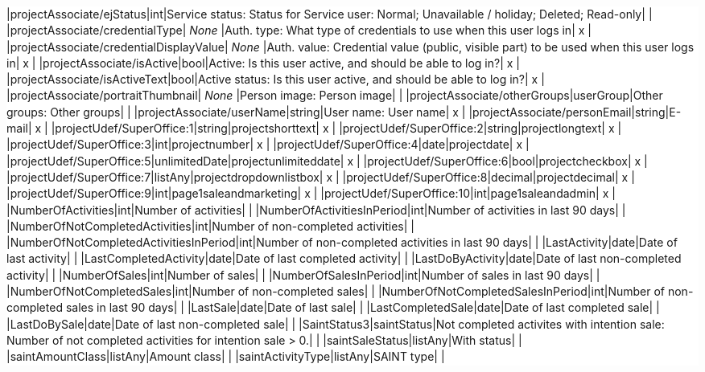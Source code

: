 |projectAssociate/ejStatus|int|Service status: Status for Service user: Normal; Unavailable / holiday; Deleted; Read-only|  |
|projectAssociate/credentialType| *None* |Auth. type: What type of credentials to use when this user logs in| x |
|projectAssociate/credentialDisplayValue| *None* |Auth. value: Credential value (public, visible part) to be used when this user logs in| x |
|projectAssociate/isActive|bool|Active: Is this user active, and should be able to log in?| x |
|projectAssociate/isActiveText|bool|Active status: Is this user active, and should be able to log in?| x |
|projectAssociate/portraitThumbnail| *None* |Person image: Person image|  |
|projectAssociate/otherGroups|userGroup|Other groups: Other groups|  |
|projectAssociate/userName|string|User name: User name| x |
|projectAssociate/personEmail|string|E-mail| x |
|projectUdef/SuperOffice:1|string|projectshorttext| x |
|projectUdef/SuperOffice:2|string|projectlongtext| x |
|projectUdef/SuperOffice:3|int|projectnumber| x |
|projectUdef/SuperOffice:4|date|projectdate| x |
|projectUdef/SuperOffice:5|unlimitedDate|projectunlimiteddate| x |
|projectUdef/SuperOffice:6|bool|projectcheckbox| x |
|projectUdef/SuperOffice:7|listAny|projectdropdownlistbox| x |
|projectUdef/SuperOffice:8|decimal|projectdecimal| x |
|projectUdef/SuperOffice:9|int|page1saleandmarketing| x |
|projectUdef/SuperOffice:10|int|page1saleandadmin| x |
|NumberOfActivities|int|Number of activities|  |
|NumberOfActivitiesInPeriod|int|Number of activities in last 90 days|  |
|NumberOfNotCompletedActivities|int|Number of non-completed activities|  |
|NumberOfNotCompletedActivitiesInPeriod|int|Number of non-completed activities in last 90 days|  |
|LastActivity|date|Date of last activity|  |
|LastCompletedActivity|date|Date of last completed activity|  |
|LastDoByActivity|date|Date of last non-completed activity|  |
|NumberOfSales|int|Number of sales|  |
|NumberOfSalesInPeriod|int|Number of sales in last 90 days|  |
|NumberOfNotCompletedSales|int|Number of non-completed sales|  |
|NumberOfNotCompletedSalesInPeriod|int|Number of non-completed sales in last 90 days|  |
|LastSale|date|Date of last sale|  |
|LastCompletedSale|date|Date of last completed sale|  |
|LastDoBySale|date|Date of last non-completed sale|  |
|SaintStatus3|saintStatus|Not completed activites with intention sale: Number of not completed activities for intention sale > 0.|  |
|saintSaleStatus|listAny|With status|  |
|saintAmountClass|listAny|Amount class|  |
|saintActivityType|listAny|SAINT type|  |